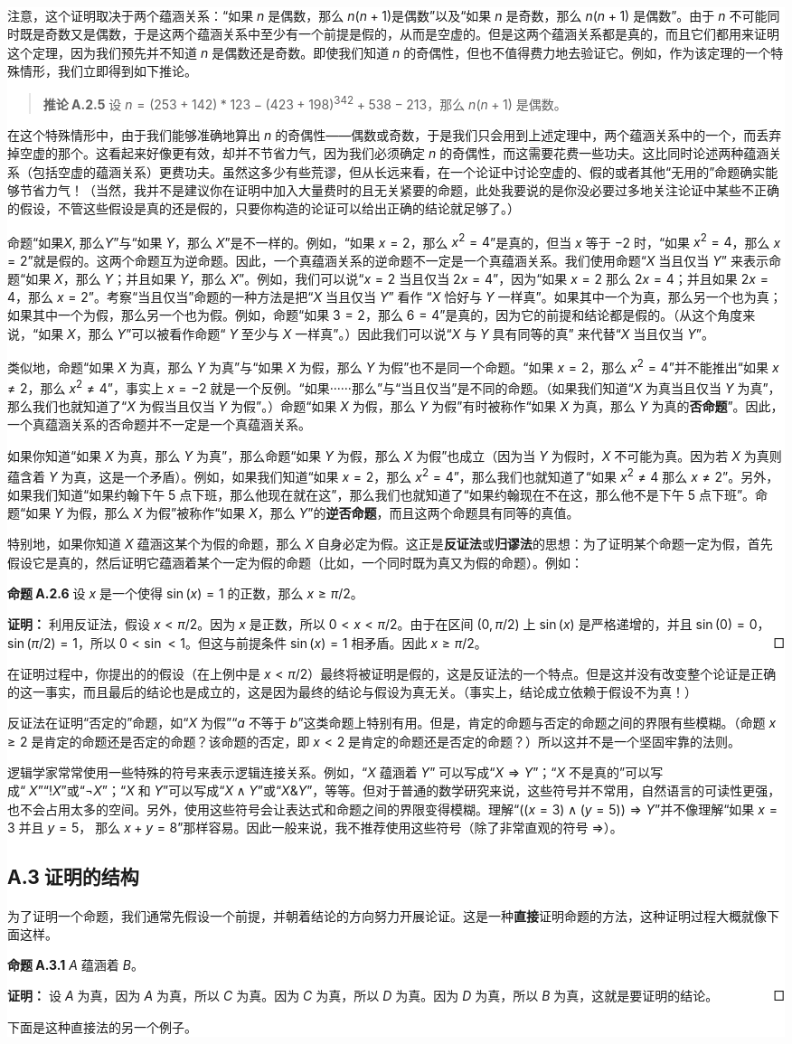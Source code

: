 注意，这个证明取决于两个蕴涵关系：“如果 $n$ 是偶数，那么 $n(n+1)$是偶数”以及“如果 $n$ 是奇数，那么 $n(n+1)$ 是偶数”。由于 $n$ 不可能同时既是奇数又是偶数，于是这两个蕴涵关系中至少有一个前提是假的，从而是空虚的。但是这两个蕴涵关系都是真的，而且它们都用来证明这个定理，因为我们预先并不知道 $n$ 是偶数还是奇数。即使我们知道 $n$ 的奇偶性，但也不值得费力地去验证它。例如，作为该定理的一个特殊情形，我们立即得到如下推论。

> **推论 A.2.5** 设 $n=(253+142)*123-(423+198)^{342}+538-213$，那么 $n(n+1)$ 是偶数。

在这个特殊情形中，由于我们能够准确地算出 $n$ 的奇偶性——偶数或奇数，于是我们只会用到上述定理中，两个蕴涵关系中的一个，而丢弃掉空虚的那个。这看起来好像更有效，却并不节省力气，因为我们必须确定 $n$ 的奇偶性，而这需要花费一些功夫。这比同时论述两种蕴涵关系（包括空虚的蕴涵关系）更费功夫。虽然这多少有些荒谬，但从长远来看，在一个论证中讨论空虚的、假的或者其他“无用的”命题确实能够节省力气！（当然，我并不是建议你在证明中加入大量费时的且无关紧要的命题，此处我要说的是你没必要过多地关注论证中某些不正确的假设，不管这些假设是真的还是假的，只要你构造的论证可以给出正确的结论就足够了。）

命题“如果$X$, 那么$Y$”与“如果 $Y$，那么 $X$”是不一样的。例如，“如果 $x=2$，那么 $x^2=4$”是真的，但当 $x$ 等于 $-2$ 时，“如果 $x^2=4$，那么 $x=2$”就是假的。这两个命题互为逆命题。因此，一个真蕴涵关系的逆命题不一定是一个真蕴涵关系。我们使用命题“$X$ 当且仅当 $Y$” 来表示命题“如果 $X$，那么 $Y$；并且如果 $Y$，那么 $X$”。例如，我们可以说“$x=2$ 当且仅当 $2x=4$”，因为“如果 $x=2$ 那么 $2x=4$；并且如果 $2x=4$，那么 $x=2$”。考察“当且仅当”命题的一种方法是把“$X$ 当且仅当 $Y$” 看作 “$X$ 恰好与 $Y$ 一样真”。如果其中一个为真，那么另一个也为真；如果其中一个为假，那么另一个也为假。例如，命题“如果 $3=2$，那么 $6=4$”是真的，因为它的前提和结论都是假的。（从这个角度来说，“如果 $X$，那么 $Y$”可以被看作命题“ $Y$ 至少与 $X$ 一样真”。）因此我们可以说“$X$ 与 $Y$ 具有同等的真” 来代替“$X$ 当且仅当 $Y$”。

类似地，命题“如果 $X$ 为真，那么 $Y$ 为真”与“如果 $X$ 为假，那么 $Y$ 为假”也不是同一个命题。“如果 $x=2$，那么 $x^2=4$”并不能推出“如果 $x \neq 2$，那么 $x^2 \neq 4$”，事实上 $x=-2$ 就是一个反例。“如果······那么”与“当且仅当”是不同的命题。（如果我们知道“$X$ 为真当且仅当 $Y$ 为真”，那么我们也就知道了“$X$ 为假当且仅当 $Y$ 为假”。）命题“如果 $X$ 为假，那么 $Y$ 为假”有时被称作“如果 $X$ 为真，那么 $Y$ 为真的**否命题**”。因此，一个真蕴涵关系的否命题并不一定是一个真蕴涵关系。

如果你知道“如果 $X$ 为真，那么 $Y$ 为真”，那么命题“如果 $Y$ 为假，那么 $X$ 为假”也成立（因为当 $Y$ 为假时，$X$ 不可能为真。因为若 $X$ 为真则蕴含着 $Y$ 为真，这是一个矛盾）。例如，如果我们知道“如果 $x=2$，那么 $x^2=4$”，那么我们也就知道了“如果 $x^2 \neq 4$ 那么 $x \neq 2$”。另外，如果我们知道“如果约翰下午 $5$ 点下班，那么他现在就在这”，那么我们也就知道了“如果约翰现在不在这，那么他不是下午 $5$ 点下班”。命题“如果 $Y$ 为假，那么 $X$ 为假”被称作“如果 $X$，那么 $Y$”的**逆否命题**，而且这两个命题具有同等的真值。

特别地，如果你知道 $X$ 蕴涵这某个为假的命题，那么 $X$ 自身必定为假。这正是**反证法**或**归谬法**的思想：为了证明某个命题一定为假，首先假设它是真的，然后证明它蕴涵着某个一定为假的命题（比如，一个同时既为真又为假的命题）。例如：

**命题 A.2.6** 设 $x$ 是一个使得 $\sin(x)=1$ 的正数，那么 $x \geqslant \pi/2$。

**证明：** 利用反证法，假设 $x < \pi/2$。因为 $x$ 是正数，所以 $0<x<\pi/2$。由于在区间 $\left (0,\pi/2\right )$ 上 $\sin(x)$ 是严格递增的，并且 $\sin(0)=0$，$\sin(\pi/2)=1$，所以 $0<\sin<1$。但这与前提条件 $\sin (x)=1$ 相矛盾。因此 $x \geqslant \pi/2$。<span style="float: right">□</span>

在证明过程中，你提出的的假设（在上例中是 $x<\pi/2$）最终将被证明是假的，这是反证法的一个特点。但是这并没有改变整个论证是正确的这一事实，而且最后的结论也是成立的，这是因为最终的结论与假设为真无关。（事实上，结论成立依赖于假设不为真！）

反证法在证明“否定的”命题，如“$X$ 为假”“$a$ 不等于 $b$”这类命题上特别有用。但是，肯定的命题与否定的命题之间的界限有些模糊。（命题 $x \geqslant 2$ 是肯定的命题还是否定的命题？该命题的否定，即 $x<2$ 是肯定的命题还是否定的命题？）所以这并不是一个坚固牢靠的法则。

逻辑学家常常使用一些特殊的符号来表示逻辑连接关系。例如，“$X$ 蕴涵着 $Y$” 可以写成“$X \Longrightarrow Y$”；“$X$ 不是真的”可以写成“$~X$”“$!X$”或“$\neg X$”；“$X$ 和 $Y$”可以写成“$X \wedge Y$”或“$X \& Y$”，等等。但对于普通的数学研究来说，这些符号并不常用，自然语言的可读性更强，也不会占用太多的空间。另外，使用这些符号会让表达式和命题之间的界限变得模糊。理解“$((x=3)\wedge(y=5)) \Longrightarrow Y$”并不像理解“如果 $x=3$ 并且 $y=5$， 那么 $x+y=8$”那样容易。因此一般来说，我不推荐使用这些符号（除了非常直观的符号 $\Longrightarrow$）。

## A.3 证明的结构
为了证明一个命题，我们通常先假设一个前提，并朝着结论的方向努力开展论证。这是一种**直接**证明命题的方法，这种证明过程大概就像下面这样。

**命题 A.3.1** $A$ 蕴涵着 $B$。

**证明：** 设 $A$ 为真，因为 $A$ 为真，所以 $C$ 为真。因为 $C$ 为真，所以 $D$ 为真。因为 $D$ 为真，所以 $B$ 为真，这就是要证明的结论。<span style="float: right">□</span>

下面是这种直接法的另一个例子。
